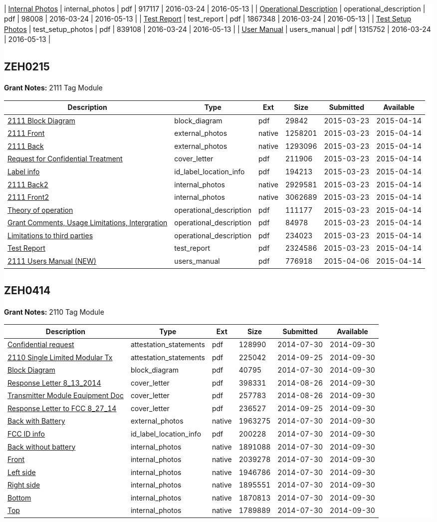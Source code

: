 | [Internal Photos](ZEH0116/03626d8ae4dabfb65e1dcc36fa88972f/2940478.pdf) | internal_photos | pdf | 917117 | 2016-03-24 | 2016-05-13 |
| [Operational Description](ZEH0116/03626d8ae4dabfb65e1dcc36fa88972f/2940477.pdf) | operational_description | pdf | 98008 | 2016-03-24 | 2016-05-13 |
| [Test Report](ZEH0116/03626d8ae4dabfb65e1dcc36fa88972f/2940481.pdf) | test_report | pdf | 1867348 | 2016-03-24 | 2016-05-13 |
| [Test Setup Photos](ZEH0116/03626d8ae4dabfb65e1dcc36fa88972f/2940487.pdf) | test_setup_photos | pdf | 839108 | 2016-03-24 | 2016-05-13 |
| [User Manual](ZEH0116/03626d8ae4dabfb65e1dcc36fa88972f/2940482.pdf) | users_manual | pdf | 1315752 | 2016-03-24 | 2016-05-13 |
## ZEH0215
**Grant Notes:** 2111 Tag Module

| Description | Type | Ext | Size | Submitted | Available |
| ----------- | ---- | --- | ---- | --------- | --------- |
| [2111 Block Diagram](ZEH0215/daa3560410c616058cccb21a894e2a36/2563165.pdf) | block_diagram | pdf | 29842 | 2015-03-23 | 2015-04-14 |
| [2111 Front](ZEH0215/daa3560410c616058cccb21a894e2a36/2563167.native) | external_photos | native | 1258201 | 2015-03-23 | 2015-04-14 |
| [2111 Back](ZEH0215/daa3560410c616058cccb21a894e2a36/2563166.native) | external_photos | native | 1293096 | 2015-03-23 | 2015-04-14 |
| [Request for Confidential Treatment](ZEH0215/daa3560410c616058cccb21a894e2a36/2563177.pdf) | cover_letter | pdf | 211906 | 2015-03-23 | 2015-04-14 |
| [Label info](ZEH0215/daa3560410c616058cccb21a894e2a36/2563170.pdf) | id_label_location_info | pdf | 194213 | 2015-03-23 | 2015-04-14 |
| [2111 Back2](ZEH0215/daa3560410c616058cccb21a894e2a36/2563168.native) | internal_photos | native | 2929581 | 2015-03-23 | 2015-04-14 |
| [2111 Front2](ZEH0215/daa3560410c616058cccb21a894e2a36/2563169.native) | internal_photos | native | 3062689 | 2015-03-23 | 2015-04-14 |
| [Theory of operation](ZEH0215/daa3560410c616058cccb21a894e2a36/2563171.pdf) | operational_description | pdf | 111177 | 2015-03-23 | 2015-04-14 |
| [Grant Comments, Usage Limitations, Intergration](ZEH0215/daa3560410c616058cccb21a894e2a36/2563172.pdf) | operational_description | pdf | 84978 | 2015-03-23 | 2015-04-14 |
| [Limitations to third parties](ZEH0215/daa3560410c616058cccb21a894e2a36/2563173.pdf) | operational_description | pdf | 234023 | 2015-03-23 | 2015-04-14 |
| [Test Report](ZEH0215/daa3560410c616058cccb21a894e2a36/2563175.pdf) | test_report | pdf | 2324586 | 2015-03-23 | 2015-04-14 |
| [2111 Users Manual (NEW)](ZEH0215/daa3560410c616058cccb21a894e2a36/2575672.pdf) | users_manual | pdf | 776918 | 2015-04-06 | 2015-04-14 |
## ZEH0414
**Grant Notes:** 2110 Tag Module

| Description | Type | Ext | Size | Submitted | Available |
| ----------- | ---- | --- | ---- | --------- | --------- |
| [Confidential request](ZEH0414/0124ce0a385d0eab81f8e6a5eeedcb19/2339881.pdf) | attestation_statements | pdf | 128990 | 2014-07-30 | 2014-09-30 |
| [2110 Single Limited Modular Tx](ZEH0414/0124ce0a385d0eab81f8e6a5eeedcb19/2401147.pdf) | attestation_statements | pdf | 225042 | 2014-09-25 | 2014-09-30 |
| [Block Diagram](ZEH0414/0124ce0a385d0eab81f8e6a5eeedcb19/2339879.pdf) | block_diagram | pdf | 40795 | 2014-07-30 | 2014-09-30 |
| [Response Letter 8_13_2014](ZEH0414/0124ce0a385d0eab81f8e6a5eeedcb19/2369952.pdf) | cover_letter | pdf | 398331 | 2014-08-26 | 2014-09-30 |
| [Transmitter Module Equipment Doc](ZEH0414/0124ce0a385d0eab81f8e6a5eeedcb19/2369966.pdf) | cover_letter | pdf | 257783 | 2014-08-26 | 2014-09-30 |
| [Response Letter to FCC 8_27_14](ZEH0414/0124ce0a385d0eab81f8e6a5eeedcb19/2401145.pdf) | cover_letter | pdf | 236527 | 2014-09-25 | 2014-09-30 |
| [Back with Battery](ZEH0414/0124ce0a385d0eab81f8e6a5eeedcb19/2339867.native) | external_photos | native | 1963275 | 2014-07-30 | 2014-09-30 |
| [FCC ID info](ZEH0414/0124ce0a385d0eab81f8e6a5eeedcb19/2339883.pdf) | id_label_location_info | pdf | 200228 | 2014-07-30 | 2014-09-30 |
| [Back without battery](ZEH0414/0124ce0a385d0eab81f8e6a5eeedcb19/2339868.native) | internal_photos | native | 1891088 | 2014-07-30 | 2014-09-30 |
| [Front](ZEH0414/0124ce0a385d0eab81f8e6a5eeedcb19/2339869.native) | internal_photos | native | 2039278 | 2014-07-30 | 2014-09-30 |
| [Left side](ZEH0414/0124ce0a385d0eab81f8e6a5eeedcb19/2339870.native) | internal_photos | native | 1946786 | 2014-07-30 | 2014-09-30 |
| [Right side](ZEH0414/0124ce0a385d0eab81f8e6a5eeedcb19/2339871.native) | internal_photos | native | 1895551 | 2014-07-30 | 2014-09-30 |
| [Bottom](ZEH0414/0124ce0a385d0eab81f8e6a5eeedcb19/2339872.native) | internal_photos | native | 1870813 | 2014-07-30 | 2014-09-30 |
| [Top](ZEH0414/0124ce0a385d0eab81f8e6a5eeedcb19/2339873.native) | internal_photos | native | 1789889 | 2014-07-30 | 2014-09-30 |